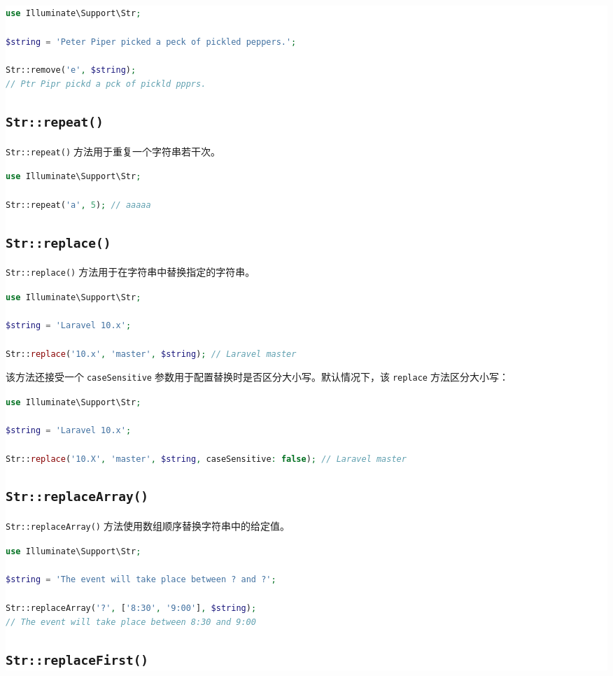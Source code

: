 ```php
use Illuminate\Support\Str;

$string = 'Peter Piper picked a peck of pickled peppers.';

Str::remove('e', $string); 
// Ptr Pipr pickd a pck of pickld ppprs.
```

## `Str::repeat()`

`Str::repeat()` 方法用于重复一个字符串若干次。

```php
use Illuminate\Support\Str;

Str::repeat('a', 5); // aaaaa
```

## `Str::replace()`

`Str::replace()` 方法用于在字符串中替换指定的字符串。

```php
use Illuminate\Support\Str;

$string = 'Laravel 10.x';

Str::replace('10.x', 'master', $string); // Laravel master
```

该方法还接受一个 `caseSensitive` 参数用于配置替换时是否区分大小写。默认情况下，该 `replace` 方法区分大小写：

```php
use Illuminate\Support\Str;

$string = 'Laravel 10.x';

Str::replace('10.X', 'master', $string, caseSensitive: false); // Laravel master
```

## `Str::replaceArray()`

`Str::replaceArray()` 方法使用数组顺序替换字符串中的给定值。

```php
use Illuminate\Support\Str;
 
$string = 'The event will take place between ? and ?';
 
Str::replaceArray('?', ['8:30', '9:00'], $string);
// The event will take place between 8:30 and 9:00
```

## `Str::replaceFirst()`
